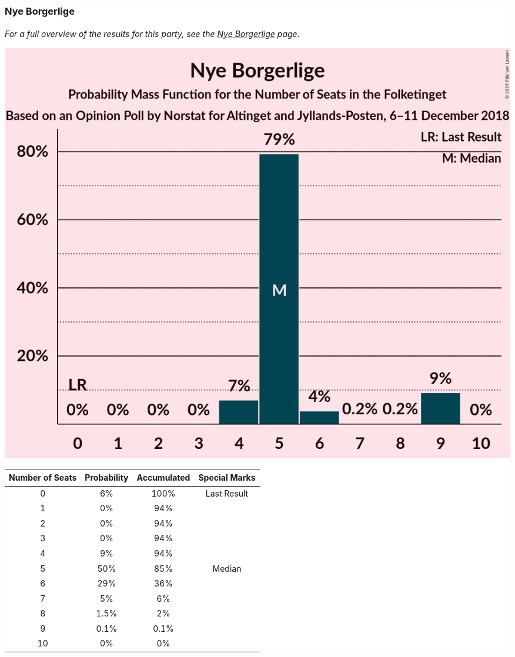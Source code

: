 ### Nye Borgerlige

*For a full overview of the results for this party, see the [Nye Borgerlige](party-nyeborgerlige.html) page.*

![Graph with seats probability mass function not yet produced](2018-12-11-Norstat-seats-pmf-nyeborgerlige.png "Seats Probability Mass Function")

| Number of Seats | Probability | Accumulated | Special Marks |
|:---------------:|:-----------:|:-----------:|:-------------:|
| 0 | 6% | 100% | Last Result |
| 1 | 0% | 94% |  |
| 2 | 0% | 94% |  |
| 3 | 0% | 94% |  |
| 4 | 9% | 94% |  |
| 5 | 50% | 85% | Median |
| 6 | 29% | 36% |  |
| 7 | 5% | 6% |  |
| 8 | 1.5% | 2% |  |
| 9 | 0.1% | 0.1% |  |
| 10 | 0% | 0% |  |
